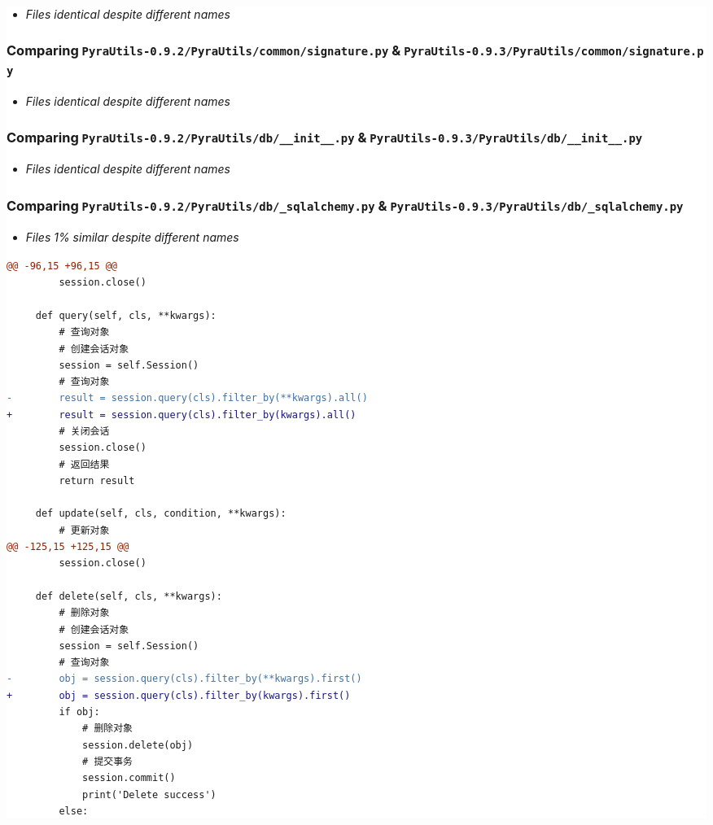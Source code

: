  * *Files identical despite different names*

### Comparing `PyraUtils-0.9.2/PyraUtils/common/signature.py` & `PyraUtils-0.9.3/PyraUtils/common/signature.py`

 * *Files identical despite different names*

### Comparing `PyraUtils-0.9.2/PyraUtils/db/__init__.py` & `PyraUtils-0.9.3/PyraUtils/db/__init__.py`

 * *Files identical despite different names*

### Comparing `PyraUtils-0.9.2/PyraUtils/db/_sqlalchemy.py` & `PyraUtils-0.9.3/PyraUtils/db/_sqlalchemy.py`

 * *Files 1% similar despite different names*

```diff
@@ -96,15 +96,15 @@
         session.close()
     
     def query(self, cls, **kwargs):
         # 查询对象
         # 创建会话对象
         session = self.Session()
         # 查询对象
-        result = session.query(cls).filter_by(**kwargs).all()
+        result = session.query(cls).filter_by(kwargs).all()
         # 关闭会话
         session.close()
         # 返回结果
         return result
     
     def update(self, cls, condition, **kwargs):
         # 更新对象
@@ -125,15 +125,15 @@
         session.close()
     
     def delete(self, cls, **kwargs):
         # 删除对象
         # 创建会话对象
         session = self.Session()
         # 查询对象
-        obj = session.query(cls).filter_by(**kwargs).first()
+        obj = session.query(cls).filter_by(kwargs).first()
         if obj:
             # 删除对象
             session.delete(obj)
             # 提交事务
             session.commit()
             print('Delete success')
         else:
```
